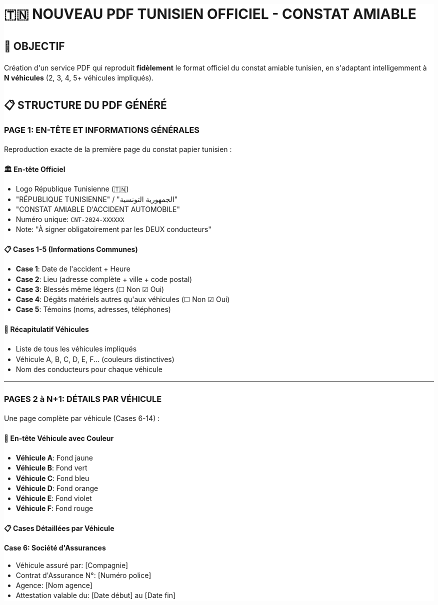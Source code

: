 # 🇹🇳 NOUVEAU PDF TUNISIEN OFFICIEL - CONSTAT AMIABLE

## 🎯 **OBJECTIF**

Création d'un service PDF qui reproduit **fidèlement** le format officiel du constat amiable tunisien, en s'adaptant intelligemment à **N véhicules** (2, 3, 4, 5+ véhicules impliqués).

## 📋 **STRUCTURE DU PDF GÉNÉRÉ**

### **PAGE 1: EN-TÊTE ET INFORMATIONS GÉNÉRALES**
Reproduction exacte de la première page du constat papier tunisien :

#### **🏛️ En-tête Officiel**
- Logo République Tunisienne (🇹🇳)
- "RÉPUBLIQUE TUNISIENNE" / "الجمهورية التونسية"
- "CONSTAT AMIABLE D'ACCIDENT AUTOMOBILE"
- Numéro unique: `CNT-2024-XXXXXX`
- Note: "À signer obligatoirement par les DEUX conducteurs"

#### **📋 Cases 1-5 (Informations Communes)**
- **Case 1**: Date de l'accident + Heure
- **Case 2**: Lieu (adresse complète + ville + code postal)
- **Case 3**: Blessés même légers (☐ Non ☑ Oui)
- **Case 4**: Dégâts matériels autres qu'aux véhicules (☐ Non ☑ Oui)
- **Case 5**: Témoins (noms, adresses, téléphones)

#### **🚗 Récapitulatif Véhicules**
- Liste de tous les véhicules impliqués
- Véhicule A, B, C, D, E, F... (couleurs distinctives)
- Nom des conducteurs pour chaque véhicule

---

### **PAGES 2 à N+1: DÉTAILS PAR VÉHICULE**
Une page complète par véhicule (Cases 6-14) :

#### **🎨 En-tête Véhicule avec Couleur**
- **Véhicule A**: Fond jaune
- **Véhicule B**: Fond vert  
- **Véhicule C**: Fond bleu
- **Véhicule D**: Fond orange
- **Véhicule E**: Fond violet
- **Véhicule F**: Fond rouge

#### **📋 Cases Détaillées par Véhicule**

**Case 6: Société d'Assurances**
- Véhicule assuré par: [Compagnie]
- Contrat d'Assurance N°: [Numéro police]
- Agence: [Nom agence]
- Attestation valable du: [Date début] au [Date fin]
